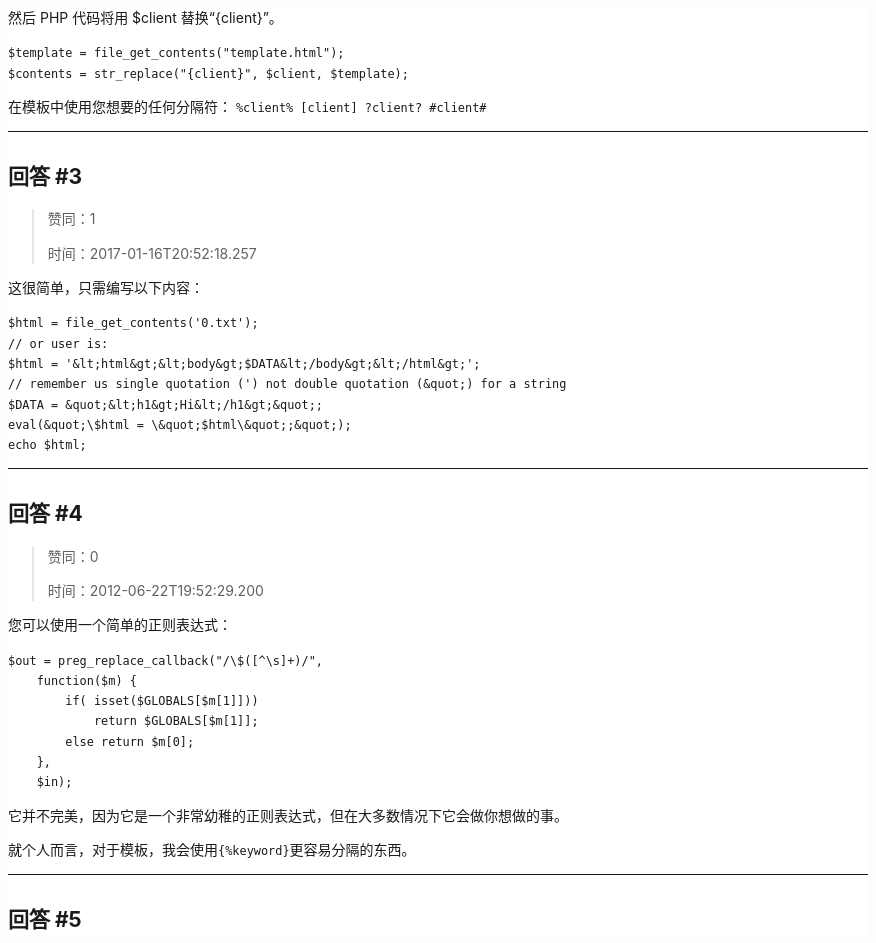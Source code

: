 然后 PHP 代码将用 $client 替换“{client}”。

```
$template = file_get_contents("template.html");
$contents = str_replace("{client}", $client, $template); 
```

在模板中使用您想要的任何分隔符： `%client% [client] ?client? #client#`

* * *

## 回答 #3

> 赞同：1
> 
> 时间：2017-01-16T20:52:18.257

这很简单，只需编写以下内容：

```
$html = file_get_contents('0.txt');
// or user is:
$html = '&lt;html&gt;&lt;body&gt;$DATA&lt;/body&gt;&lt;/html&gt;'; 
// remember us single quotation (') not double quotation (&quot;) for a string
$DATA = &quot;&lt;h1&gt;Hi&lt;/h1&gt;&quot;;
eval(&quot;\$html = \&quot;$html\&quot;;&quot;);
echo $html; 
```

* * *

## 回答 #4

> 赞同：0
> 
> 时间：2012-06-22T19:52:29.200

您可以使用一个简单的正则表达式：

```
$out = preg_replace_callback("/\$([^\s]+)/",
    function($m) {
        if( isset($GLOBALS[$m[1]]))
            return $GLOBALS[$m[1]];
        else return $m[0];
    },
    $in); 
```

它并不完美，因为它是一个非常幼稚的正则表达式，但在大多数情况下它会做你想做的事。

就个人而言，对于模板，我会使用`{%keyword}`更容易分隔的东西。

* * *

## 回答 #5

